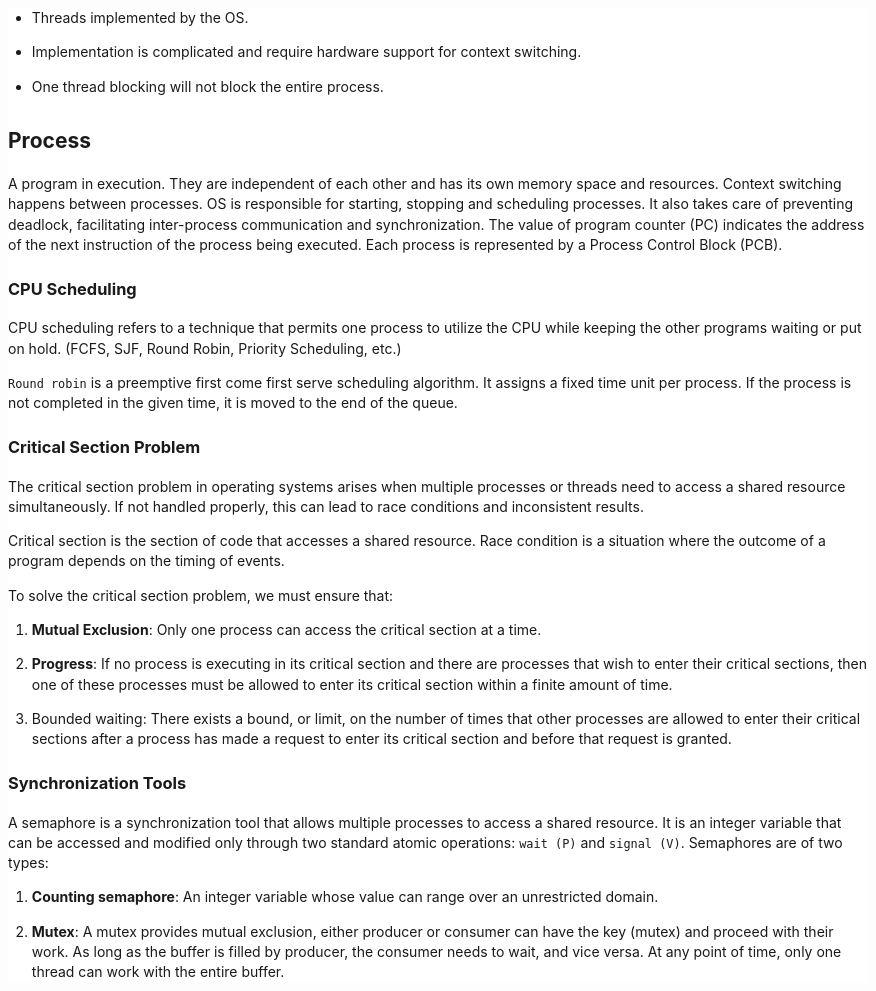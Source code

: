 - Threads implemented by the OS.

- Implementation is complicated and require hardware support for context switching.

- One thread blocking will not block the entire process.

## Process

A program in execution. They are independent of each other and has its own memory space and resources. Context switching happens between processes. OS is responsible for starting, stopping and scheduling processes. It also takes care of preventing deadlock, facilitating inter-process communication and synchronization. The value of program counter (PC) indicates the address of the next instruction of the process being executed. Each process is represented by a Process Control Block (PCB).

### CPU Scheduling

CPU scheduling refers to a technique that permits one process to utilize the CPU while keeping the other programs waiting or put on hold. (FCFS, SJF, Round Robin, Priority Scheduling, etc.)

`Round robin` is a preemptive first come first serve scheduling algorithm. It assigns a fixed time unit per process. If the process is not completed in the given time, it is moved to the end of the queue.

### Critical Section Problem

The critical section problem in operating systems arises when multiple processes or threads need to access a shared resource simultaneously. If not handled properly, this can lead to race conditions and inconsistent results.

Critical section is the section of code that accesses a shared resource. Race condition is a situation where the outcome of a program depends on the timing of events. 

To solve the critical section problem, we must ensure that:

1. **Mutual Exclusion**: Only one process can access the critical section at a time.

2. **Progress**: If no process is executing in its critical section and there are processes that wish to enter their critical sections, then one of these processes must be allowed to enter its critical section within a finite amount of time.

3. Bounded waiting: There exists a bound, or limit, on the number of times that other processes are allowed to enter their critical sections after a process has made a request to enter its critical section and before that request is granted.

### Synchronization Tools

A semaphore is a synchronization tool that allows multiple processes to access a shared resource. It is an integer variable that can be accessed and modified only through two standard atomic operations: `wait (P)` and `signal (V)`. Semaphores are of two types:

1. **Counting semaphore**: An integer variable whose value can range over an unrestricted domain.

2. **Mutex**: A mutex provides mutual exclusion, either producer or consumer can have the key (mutex) and proceed with their work. As long as the buffer is filled by producer, the consumer needs to wait, and vice versa. At any point of time, only one thread can work with the entire buffer.
